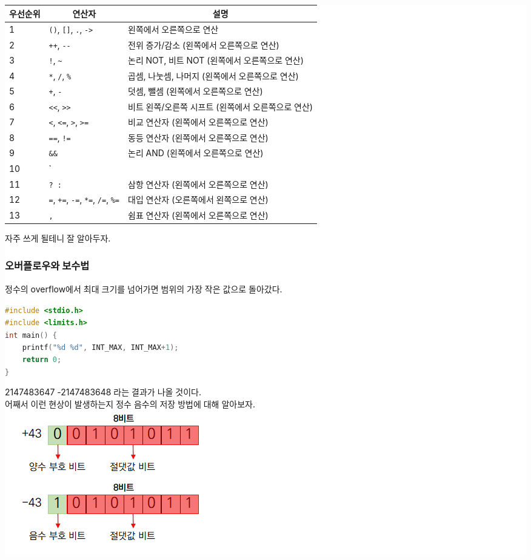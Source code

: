 | 우선순위 | 연산자                                  | 설명                               |
|----------|-----------------------------------------|------------------------------------|
| 1        | `()`, `[]`, `.`, `->`                  | 왼쪽에서 오른쪽으로 연산          |
| 2        | `++`, `--`                             | 전위 증가/감소 (왼쪽에서 오른쪽으로 연산) |
| 3        | `!`, `~`                               | 논리 NOT, 비트 NOT (왼쪽에서 오른쪽으로 연산) |
| 4        | `*`, `/`, `%`                          | 곱셈, 나눗셈, 나머지 (왼쪽에서 오른쪽으로 연산) |
| 5        | `+`, `-`                               | 덧셈, 뺄셈 (왼쪽에서 오른쪽으로 연산) |
| 6        | `<<`, `>>`                             | 비트 왼쪽/오른쪽 시프트 (왼쪽에서 오른쪽으로 연산) |
| 7        | `<`, `<=`, `>`, `>=`                   | 비교 연산자 (왼쪽에서 오른쪽으로 연산) |
| 8        | `==`, `!=`                             | 동등 연산자 (왼쪽에서 오른쪽으로 연산) |
| 9        | `&&`                                   | 논리 AND (왼쪽에서 오른쪽으로 연산) |
| 10       | `||`                                   | 논리 OR (왼쪽에서 오른쪽으로 연산) |
| 11       | `? :`                                  | 삼항 연산자 (왼쪽에서 오른쪽으로 연산) |
| 12       | `=`, `+=`, `-=`, `*=`, `/=`, `%=`      | 대입 연산자 (오른쪽에서 왼쪽으로 연산) |
| 13       | `,`                                    | 쉼표 연산자 (왼쪽에서 오른쪽으로 연산) |

자주 쓰게 될테니 잘 알아두자.<br>

### 오버플로우와 보수법

정수의 overflow에서 최대 크기를 넘어가면 범위의 가장 작은 값으로 돌아갔다.<br>
```c
#include <stdio.h>
#include <limits.h>
int main() {
    printf("%d %d", INT_MAX, INT_MAX+1);
    return 0;
}
```
2147483647 -2147483648 라는 결과가 나올 것이다.<br>
어째서 이런 현상이 발생하는지 정수 음수의 저장 방법에 대해 알아보자.<br>
![image](/assets/img/C_lang/3_2.PNG)
